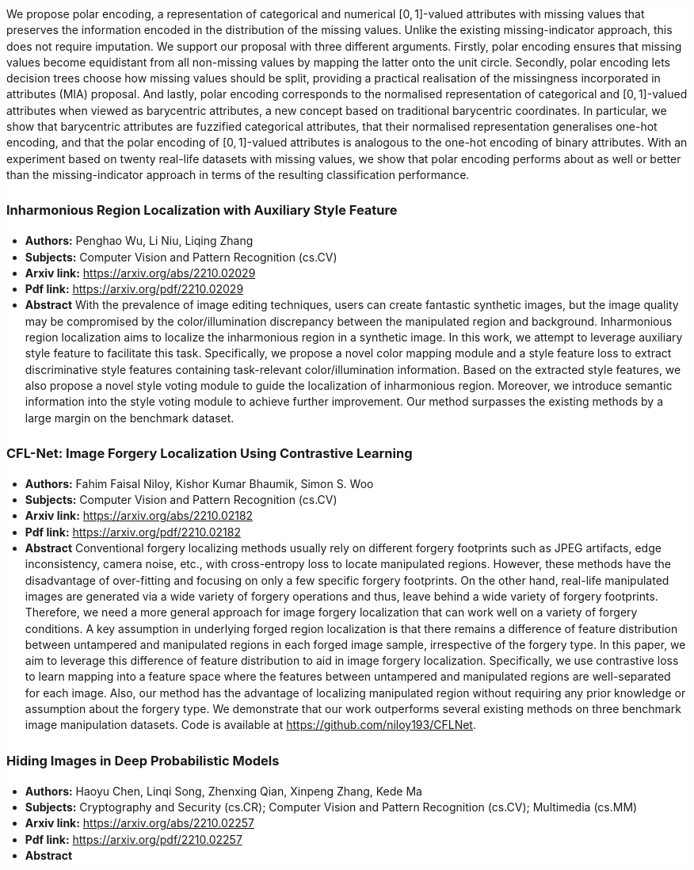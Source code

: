  We propose polar encoding, a representation of categorical and numerical $[0,1]$-valued attributes with missing values that preserves the information encoded in the distribution of the missing values. Unlike the existing missing-indicator approach, this does not require imputation. We support our proposal with three different arguments. Firstly, polar encoding ensures that missing values become equidistant from all non-missing values by mapping the latter onto the unit circle. Secondly, polar encoding lets decision trees choose how missing values should be split, providing a practical realisation of the missingness incorporated in attributes (MIA) proposal. And lastly, polar encoding corresponds to the normalised representation of categorical and $[0,1]$-valued attributes when viewed as barycentric attributes, a new concept based on traditional barycentric coordinates. In particular, we show that barycentric attributes are fuzzified categorical attributes, that their normalised representation generalises one-hot encoding, and that the polar encoding of $[0, 1]$-valued attributes is analogous to the one-hot encoding of binary attributes. With an experiment based on twenty real-life datasets with missing values, we show that polar encoding performs about as well or better than the missing-indicator approach in terms of the resulting classification performance.
### Inharmonious Region Localization with Auxiliary Style Feature
 - **Authors:** Penghao Wu, Li Niu, Liqing Zhang
 - **Subjects:** Computer Vision and Pattern Recognition (cs.CV)
 - **Arxiv link:** https://arxiv.org/abs/2210.02029
 - **Pdf link:** https://arxiv.org/pdf/2210.02029
 - **Abstract**
 With the prevalence of image editing techniques, users can create fantastic synthetic images, but the image quality may be compromised by the color/illumination discrepancy between the manipulated region and background. Inharmonious region localization aims to localize the inharmonious region in a synthetic image. In this work, we attempt to leverage auxiliary style feature to facilitate this task. Specifically, we propose a novel color mapping module and a style feature loss to extract discriminative style features containing task-relevant color/illumination information. Based on the extracted style features, we also propose a novel style voting module to guide the localization of inharmonious region. Moreover, we introduce semantic information into the style voting module to achieve further improvement. Our method surpasses the existing methods by a large margin on the benchmark dataset.
### CFL-Net: Image Forgery Localization Using Contrastive Learning
 - **Authors:** Fahim Faisal Niloy, Kishor Kumar Bhaumik, Simon S. Woo
 - **Subjects:** Computer Vision and Pattern Recognition (cs.CV)
 - **Arxiv link:** https://arxiv.org/abs/2210.02182
 - **Pdf link:** https://arxiv.org/pdf/2210.02182
 - **Abstract**
 Conventional forgery localizing methods usually rely on different forgery footprints such as JPEG artifacts, edge inconsistency, camera noise, etc., with cross-entropy loss to locate manipulated regions. However, these methods have the disadvantage of over-fitting and focusing on only a few specific forgery footprints. On the other hand, real-life manipulated images are generated via a wide variety of forgery operations and thus, leave behind a wide variety of forgery footprints. Therefore, we need a more general approach for image forgery localization that can work well on a variety of forgery conditions. A key assumption in underlying forged region localization is that there remains a difference of feature distribution between untampered and manipulated regions in each forged image sample, irrespective of the forgery type. In this paper, we aim to leverage this difference of feature distribution to aid in image forgery localization. Specifically, we use contrastive loss to learn mapping into a feature space where the features between untampered and manipulated regions are well-separated for each image. Also, our method has the advantage of localizing manipulated region without requiring any prior knowledge or assumption about the forgery type. We demonstrate that our work outperforms several existing methods on three benchmark image manipulation datasets. Code is available at https://github.com/niloy193/CFLNet.
### Hiding Images in Deep Probabilistic Models
 - **Authors:** Haoyu Chen, Linqi Song, Zhenxing Qian, Xinpeng Zhang, Kede Ma
 - **Subjects:** Cryptography and Security (cs.CR); Computer Vision and Pattern Recognition (cs.CV); Multimedia (cs.MM)
 - **Arxiv link:** https://arxiv.org/abs/2210.02257
 - **Pdf link:** https://arxiv.org/pdf/2210.02257
 - **Abstract**